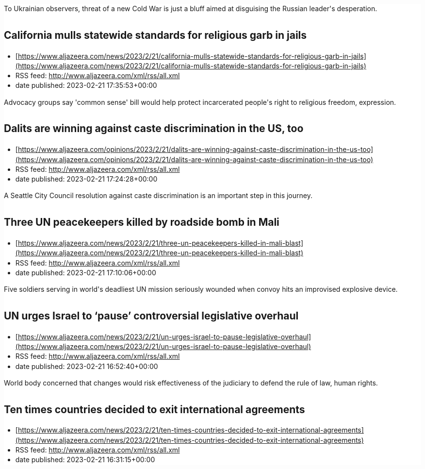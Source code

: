 To Ukrainian observers, threat of a new Cold War is just a bluff aimed at disguising the Russian leader&#039;s desperation.

## California mulls statewide standards for religious garb in jails
 - [https://www.aljazeera.com/news/2023/2/21/california-mulls-statewide-standards-for-religious-garb-in-jails](https://www.aljazeera.com/news/2023/2/21/california-mulls-statewide-standards-for-religious-garb-in-jails)
 - RSS feed: http://www.aljazeera.com/xml/rss/all.xml
 - date published: 2023-02-21 17:35:53+00:00

Advocacy groups say &#039;common sense&#039; bill would help protect incarcerated people&#039;s right to religious freedom, expression.

## Dalits are winning against caste discrimination in the US, too
 - [https://www.aljazeera.com/opinions/2023/2/21/dalits-are-winning-against-caste-discrimination-in-the-us-too](https://www.aljazeera.com/opinions/2023/2/21/dalits-are-winning-against-caste-discrimination-in-the-us-too)
 - RSS feed: http://www.aljazeera.com/xml/rss/all.xml
 - date published: 2023-02-21 17:24:28+00:00

A Seattle City Council resolution against caste discrimination is an important step in this journey.

## Three UN peacekeepers killed by roadside bomb in Mali
 - [https://www.aljazeera.com/news/2023/2/21/three-un-peacekeepers-killed-in-mali-blast](https://www.aljazeera.com/news/2023/2/21/three-un-peacekeepers-killed-in-mali-blast)
 - RSS feed: http://www.aljazeera.com/xml/rss/all.xml
 - date published: 2023-02-21 17:10:06+00:00

Five soldiers serving in world&#039;s deadliest UN mission seriously wounded when convoy hits an improvised explosive device.

## UN urges Israel to ‘pause’ controversial legislative overhaul
 - [https://www.aljazeera.com/news/2023/2/21/un-urges-israel-to-pause-legislative-overhaul](https://www.aljazeera.com/news/2023/2/21/un-urges-israel-to-pause-legislative-overhaul)
 - RSS feed: http://www.aljazeera.com/xml/rss/all.xml
 - date published: 2023-02-21 16:52:40+00:00

World body concerned that changes would risk effectiveness of the judiciary to defend the rule of law, human rights.

## Ten times countries decided to exit international agreements
 - [https://www.aljazeera.com/news/2023/2/21/ten-times-countries-decided-to-exit-international-agreements](https://www.aljazeera.com/news/2023/2/21/ten-times-countries-decided-to-exit-international-agreements)
 - RSS feed: http://www.aljazeera.com/xml/rss/all.xml
 - date published: 2023-02-21 16:31:15+00:00
